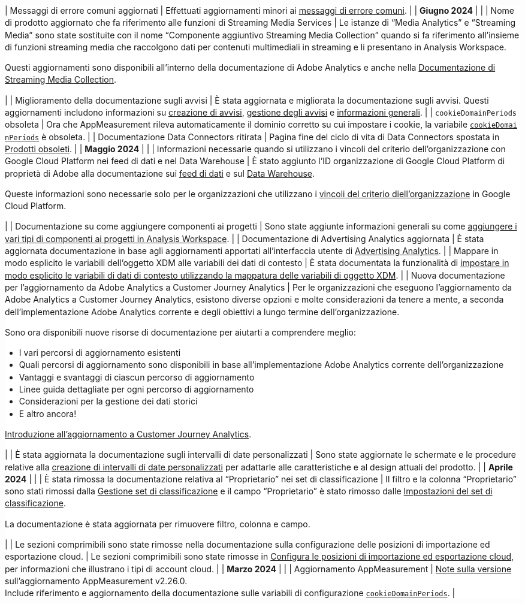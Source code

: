 | Messaggi di errore comuni aggiornati | Effettuati aggiornamenti minori ai [messaggi di errore comuni](/help/analyze/analysis-workspace/workspace-faq/error-messages.md). |
| **Giugno 2024** | |
| Nome di prodotto aggiornato che fa riferimento alle funzioni di Streaming Media Services | Le istanze di “Media Analytics” e “Streaming Media” sono state sostituite con il nome “Componente aggiuntivo Streaming Media Collection” quando si fa riferimento all’insieme di funzioni streaming media che raccolgono dati per contenuti multimediali in streaming e li presentano in Analysis Workspace. <p>Questi aggiornamenti sono disponibili all’interno della documentazione di Adobe Analytics e anche nella [Documentazione di Streaming Media Collection](https://experienceleague.adobe.com/it/docs/media-analytics/using/media-overview).</p> |
| Miglioramento della documentazione sugli avvisi | È stata aggiornata e migliorata la documentazione sugli avvisi. Questi aggiornamenti includono informazioni su [creazione di avvisi](/help/components/alerts/alert-builder.md), [gestione degli avvisi](/help/components/alerts/alert-manager.md) e [informazioni generali](/help/components/alerts/alerts-overview.md). |
| `cookieDomainPeriods` obsoleta | Ora che AppMeasurement rileva automaticamente il dominio corretto su cui impostare i cookie, la variabile [`cookieDomainPeriods`](/help/implement/vars/config-vars/cookiedomainperiods.md) è obsoleta. |
| Documentazione Data Connectors ritirata | Pagina fine del ciclo di vita di Data Connectors spostata in [Prodotti obsoleti](https://experienceleague.adobe.com/it/docs/discontinued/using/data-connectors). |
| **Maggio 2024** | |
| Informazioni necessarie quando si utilizzano i vincoli del criterio dell’organizzazione con Google Cloud Platform nei feed di dati e nel Data Warehouse | È stato aggiunto l’ID organizzazione di Google Cloud Platform di proprietà di Adobe alla documentazione sui [feed di dati](/help/export/analytics-data-feed/create-feed.md) e sul [Data Warehouse](/help/export/data-warehouse/create-request/dw-request-report-destinations.md). <p>Queste informazioni sono necessarie solo per le organizzazioni che utilizzano i [vincoli del criterio diell’organizzazione](https://cloud.google.com/storage/docs/org-policy-constraints?hl=it) in Google Cloud Platform.</p> |
| Documentazione su come aggiungere componenti ai progetti | Sono state aggiunte informazioni generali su come [aggiungere i vari tipi di componenti ai progetti in Analysis Workspace](/help/analyze/analysis-workspace/components/use-components-in-workspace.md). |
| Documentazione di Advertising Analytics aggiornata | È stata aggiornata documentazione in base agli aggiornamenti apportati all’interfaccia utente di [Advertising Analytics](/help/integrate/c-advertising-analytics/c-adanalytics-workflow/aa-workflow.md). |
| Mappare in modo esplicito le variabili dell’oggetto XDM alle variabili dei dati di contesto | È stata documentata la funzionalità di [impostare in modo esplicito le variabili di dati di contesto utilizzando la mappatura delle variabili di oggetto XDM](/help/implement/aep-edge/xdm-var-mapping.md#explicit-mapping). |
| Nuova documentazione per l’aggiornamento da Adobe Analytics a Customer Journey Analytics | Per le organizzazioni che eseguono l’aggiornamento da Adobe Analytics a Customer Journey Analytics, esistono diverse opzioni e molte considerazioni da tenere a mente, a seconda dell’implementazione Adobe Analytics corrente e degli obiettivi a lungo termine dell’organizzazione.<p>Sono ora disponibili nuove risorse di documentazione per aiutarti a comprendere meglio:</p><ul><li>I vari percorsi di aggiornamento esistenti</li><li>Quali percorsi di aggiornamento sono disponibili in base all’implementazione Adobe Analytics corrente dell’organizzazione</li><li>Vantaggi e svantaggi di ciascun percorso di aggiornamento</li><li>Linee guida dettagliate per ogni percorso di aggiornamento</li><li>Considerazioni per la gestione dei dati storici</li><li>E altro ancora!</li></ul><p>[Introduzione all’aggiornamento a Customer Journey Analytics](https://experienceleague.adobe.com/it/docs/analytics-platform/using/compare-aa-cja/upgrade-to-cja/cja-upgrade-getstarted).</p> |
| È stata aggiornata la documentazione sugli intervalli di date personalizzati | Sono state aggiornate le schermate e le procedure relative alla [creazione di intervalli di date personalizzati](/help/analyze/analysis-workspace/components/calendar-date-ranges/custom-date-ranges.md) per adattarle alle caratteristiche e al design attuali del prodotto. |
| **Aprile 2024** | |
| È stata rimossa la documentazione relativa al “Proprietario” nei set di classificazione | Il filtro e la colonna “Proprietario” sono stati rimossi dalla [Gestione set di classificazione](/help/components/classifications/sets/manage/set-manager.md) e il campo “Proprietario” è stato rimosso dalle [Impostazioni del set di classificazione](/help/components/classifications/sets/manage/settings.md). <p>La documentazione è stata aggiornata per rimuovere filtro, colonna e campo.</p> |
| Le sezioni comprimibili sono state rimosse nella documentazione sulla configurazione delle posizioni di importazione ed esportazione cloud. | Le sezioni comprimibili sono state rimosse in [Configura le posizioni di importazione ed esportazione cloud](/help/components/locations/configure-import-locations.md), per informazioni che illustrano i tipi di account cloud. |
| **Marzo 2024** | |
| Aggiornamento AppMeasurement | [Note sulla versione](/help/implement/appmeasurement-updates.md) sull’aggiornamento AppMeasurement v2.26.0.<br/>Include riferimento e aggiornamento della documentazione sulle variabili di configurazione [`cookieDomainPeriods`](/help/implement/vars/config-vars/cookiedomainperiods.md). |